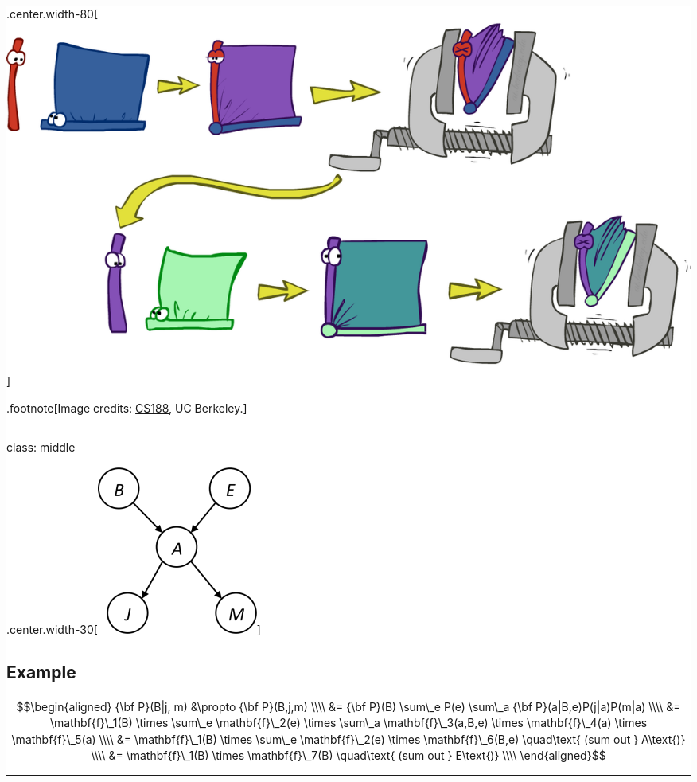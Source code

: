 .center.width-80[![](figures/archives-lec-inference/elimination.png)]

.footnote[Image credits: [CS188](https://inst.eecs.berkeley.edu/~cs188/), UC Berkeley.]

---

class: middle

.center.width-30[![](figures/archives-lec-inference/bn-burglar.png)]

## Example

$$\begin{aligned}
{\bf P}(B|j, m) &\propto {\bf P}(B,j,m) \\\\
&= {\bf P}(B) \sum\_e P(e) \sum\_a {\bf P}(a|B,e)P(j|a)P(m|a) \\\\
&= \mathbf{f}\_1(B) \times \sum\_e \mathbf{f}\_2(e) \times \sum\_a \mathbf{f}\_3(a,B,e) \times \mathbf{f}\_4(a) \times \mathbf{f}\_5(a) \\\\
&= \mathbf{f}\_1(B) \times \sum\_e \mathbf{f}\_2(e) \times \mathbf{f}\_6(B,e) \quad\text{ (sum out } A\text{)} \\\\
&= \mathbf{f}\_1(B) \times \mathbf{f}\_7(B) \quad\text{ (sum out } E\text{)} \\\\
\end{aligned}$$

---